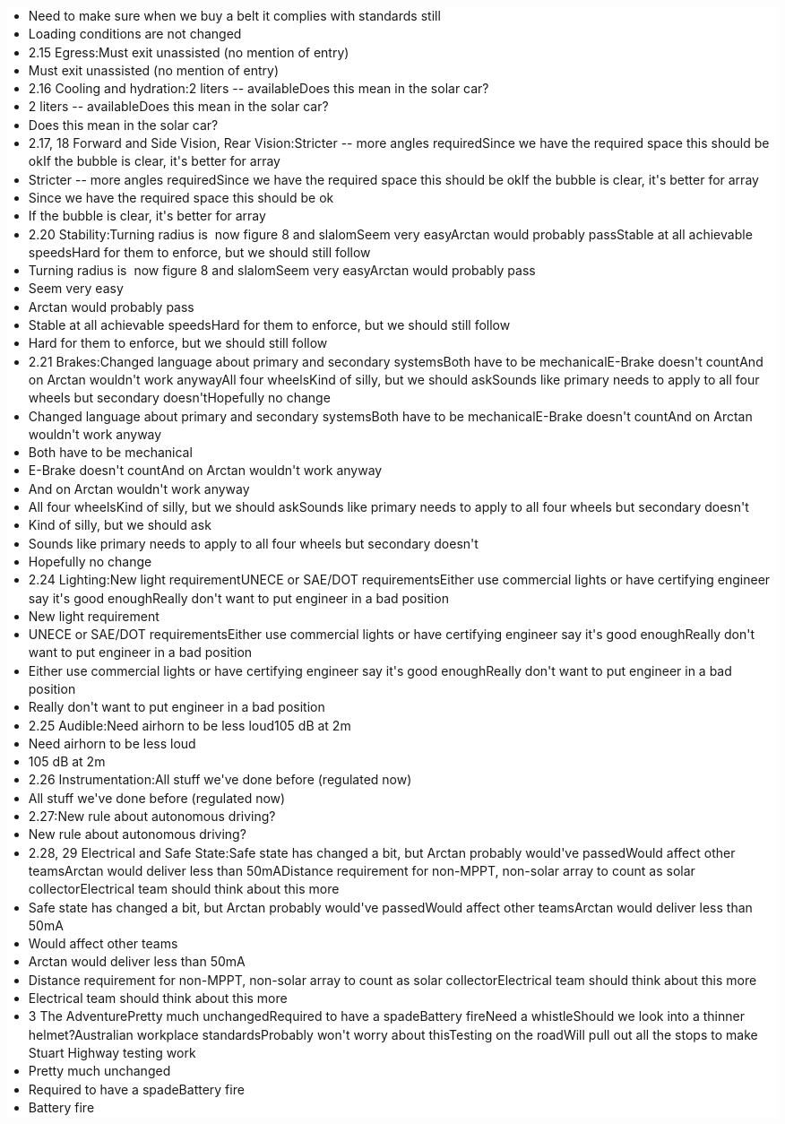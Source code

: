 * Need to make sure when we buy a belt it complies with standards still
* Loading conditions are not changed
* 2.15 Egress:Must exit unassisted (no mention of entry)
* Must exit unassisted (no mention of entry)
* 2.16 Cooling and hydration:2 liters -- availableDoes this mean in the solar car?
* 2 liters -- availableDoes this mean in the solar car?
* Does this mean in the solar car?
* 2.17, 18 Forward and Side Vision, Rear Vision:Stricter -- more angles requiredSince we have the required space this should be okIf the bubble is clear, it's better for array
* Stricter -- more angles requiredSince we have the required space this should be okIf the bubble is clear, it's better for array
* Since we have the required space this should be ok
* If the bubble is clear, it's better for array
* 2.20 Stability:Turning radius is  now figure 8 and slalomSeem very easyArctan would probably passStable at all achievable speedsHard for them to enforce, but we should still follow
* Turning radius is  now figure 8 and slalomSeem very easyArctan would probably pass
* Seem very easy
* Arctan would probably pass
* Stable at all achievable speedsHard for them to enforce, but we should still follow
* Hard for them to enforce, but we should still follow
* 2.21 Brakes:Changed language about primary and secondary systemsBoth have to be mechanicalE-Brake doesn't countAnd on Arctan wouldn't work anywayAll four wheelsKind of silly, but we should askSounds like primary needs to apply to all four wheels but secondary doesn'tHopefully no change
* Changed language about primary and secondary systemsBoth have to be mechanicalE-Brake doesn't countAnd on Arctan wouldn't work anyway
* Both have to be mechanical
* E-Brake doesn't countAnd on Arctan wouldn't work anyway
* And on Arctan wouldn't work anyway
* All four wheelsKind of silly, but we should askSounds like primary needs to apply to all four wheels but secondary doesn't
* Kind of silly, but we should ask
* Sounds like primary needs to apply to all four wheels but secondary doesn't
* Hopefully no change
* 2.24 Lighting:New light requirementUNECE or SAE/DOT requirementsEither use commercial lights or have certifying engineer say it's good enoughReally don't want to put engineer in a bad position
* New light requirement
* UNECE or SAE/DOT requirementsEither use commercial lights or have certifying engineer say it's good enoughReally don't want to put engineer in a bad position
* Either use commercial lights or have certifying engineer say it's good enoughReally don't want to put engineer in a bad position
* Really don't want to put engineer in a bad position
* 2.25 Audible:Need airhorn to be less loud105 dB at 2m
* Need airhorn to be less loud
* 105 dB at 2m
* 2.26 Instrumentation:All stuff we've done before (regulated now)
* All stuff we've done before (regulated now)
* 2.27:New rule about autonomous driving?
* New rule about autonomous driving?
* 2.28, 29 Electrical and Safe State:Safe state has changed a bit, but Arctan probably would've passedWould affect other teamsArctan would deliver less than 50mADistance requirement for non-MPPT, non-solar array to count as solar collectorElectrical team should think about this more
* Safe state has changed a bit, but Arctan probably would've passedWould affect other teamsArctan would deliver less than 50mA
* Would affect other teams
* Arctan would deliver less than 50mA
* Distance requirement for non-MPPT, non-solar array to count as solar collectorElectrical team should think about this more
* Electrical team should think about this more
* 3 The AdventurePretty much unchangedRequired to have a spadeBattery fireNeed a whistleShould we look into a thinner helmet?Australian workplace standardsProbably won't worry about thisTesting on the roadWill pull out all the stops to make Stuart Highway testing work
* Pretty much unchanged
* Required to have a spadeBattery fire
* Battery fire